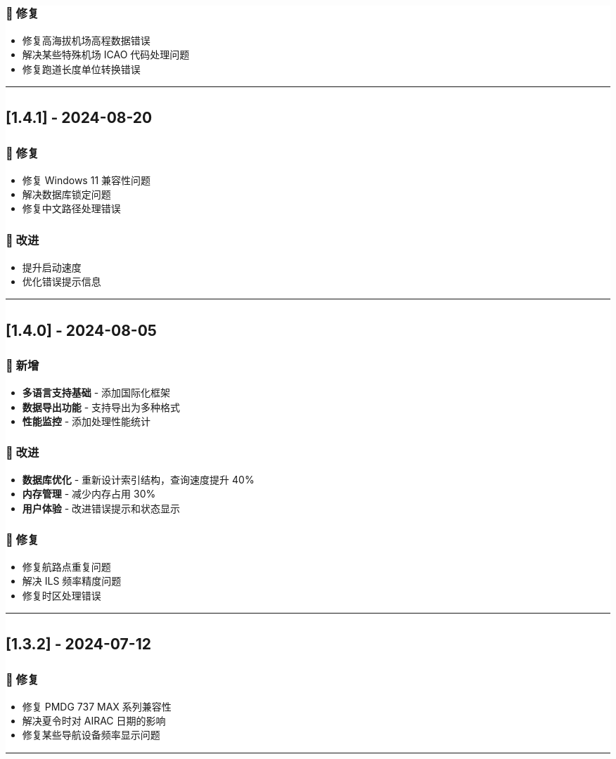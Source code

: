 ### 🐛 修复

- 修复高海拔机场高程数据错误
- 解决某些特殊机场 ICAO 代码处理问题
- 修复跑道长度单位转换错误

---

## [1.4.1] - 2024-08-20

### 🐛 修复

- 修复 Windows 11 兼容性问题
- 解决数据库锁定问题
- 修复中文路径处理错误

### 🔧 改进

- 提升启动速度
- 优化错误提示信息

---

## [1.4.0] - 2024-08-05

### 🚀 新增

- **多语言支持基础** - 添加国际化框架
- **数据导出功能** - 支持导出为多种格式
- **性能监控** - 添加处理性能统计

### 🔧 改进

- **数据库优化** - 重新设计索引结构，查询速度提升 40%
- **内存管理** - 减少内存占用 30%
- **用户体验** - 改进错误提示和状态显示

### 🐛 修复

- 修复航路点重复问题
- 解决 ILS 频率精度问题
- 修复时区处理错误

---

## [1.3.2] - 2024-07-12

### 🐛 修复

- 修复 PMDG 737 MAX 系列兼容性
- 解决夏令时对 AIRAC 日期的影响
- 修复某些导航设备频率显示问题

---